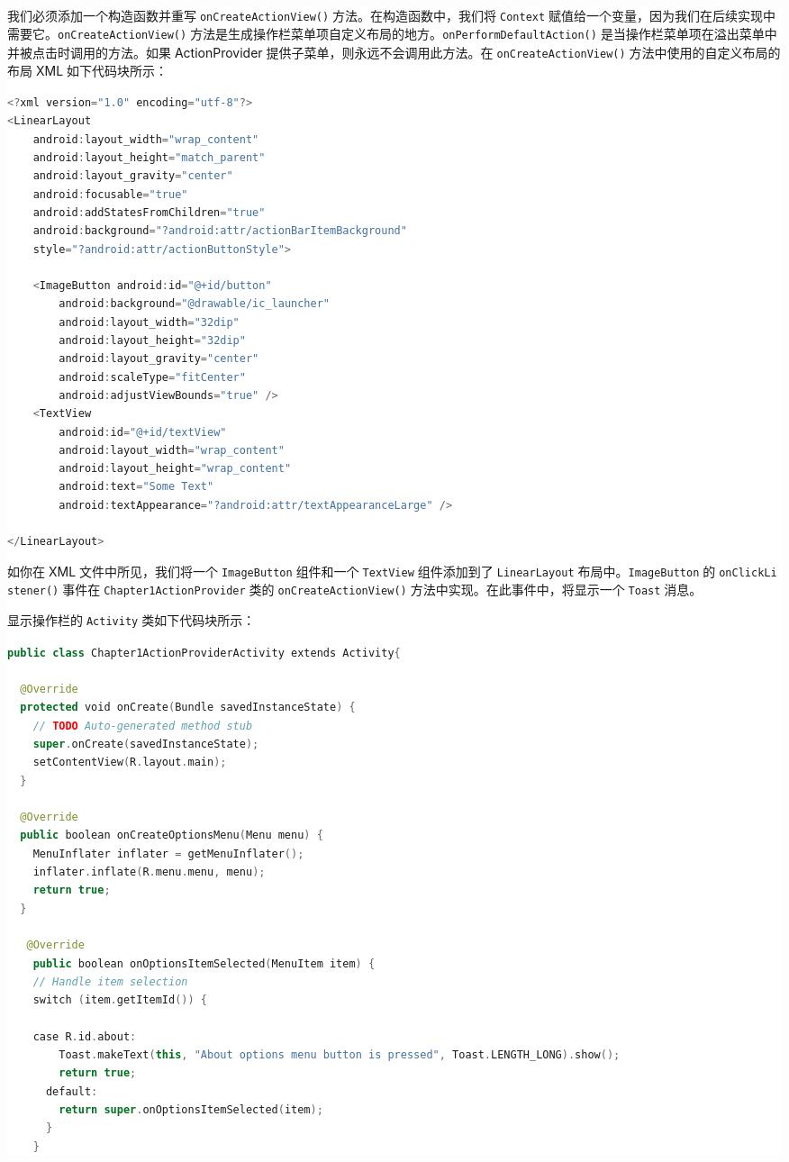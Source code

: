 我们必须添加一个构造函数并重写 `onCreateActionView()` 方法。在构造函数中，我们将 `Context` 赋值给一个变量，因为我们在后续实现中需要它。`onCreateActionView()` 方法是生成操作栏菜单项自定义布局的地方。`onPerformDefaultAction()` 是当操作栏菜单项在溢出菜单中并被点击时调用的方法。如果 ActionProvider 提供子菜单，则永远不会调用此方法。在 `onCreateActionView()` 方法中使用的自定义布局的布局 XML 如下代码块所示：

```kt
<?xml version="1.0" encoding="utf-8"?>
<LinearLayout 
    android:layout_width="wrap_content"
    android:layout_height="match_parent"
    android:layout_gravity="center"
    android:focusable="true"
    android:addStatesFromChildren="true"
    android:background="?android:attr/actionBarItemBackground"
    style="?android:attr/actionButtonStyle">

    <ImageButton android:id="@+id/button"
        android:background="@drawable/ic_launcher"
        android:layout_width="32dip"
        android:layout_height="32dip"
        android:layout_gravity="center"
        android:scaleType="fitCenter"
        android:adjustViewBounds="true" />
    <TextView
        android:id="@+id/textView"
        android:layout_width="wrap_content"
        android:layout_height="wrap_content"
        android:text="Some Text"
        android:textAppearance="?android:attr/textAppearanceLarge" />

</LinearLayout>
```

如你在 XML 文件中所见，我们将一个 `ImageButton` 组件和一个 `TextView` 组件添加到了 `LinearLayout` 布局中。`ImageButton` 的 `onClickListener()` 事件在 `Chapter1ActionProvider` 类的 `onCreateActionView()` 方法中实现。在此事件中，将显示一个 `Toast` 消息。

显示操作栏的 `Activity` 类如下代码块所示：

```kt
public class Chapter1ActionProviderActivity extends Activity{

  @Override
  protected void onCreate(Bundle savedInstanceState) {
    // TODO Auto-generated method stub
    super.onCreate(savedInstanceState);
    setContentView(R.layout.main);
  }

  @Override
  public boolean onCreateOptionsMenu(Menu menu) {
    MenuInflater inflater = getMenuInflater();
    inflater.inflate(R.menu.menu, menu);
    return true;
  }

   @Override
    public boolean onOptionsItemSelected(MenuItem item) {
    // Handle item selection
    switch (item.getItemId()) {

    case R.id.about:
        Toast.makeText(this, "About options menu button is pressed", Toast.LENGTH_LONG).show();
        return true;
      default:
        return super.onOptionsItemSelected(item);
      }
    }
```